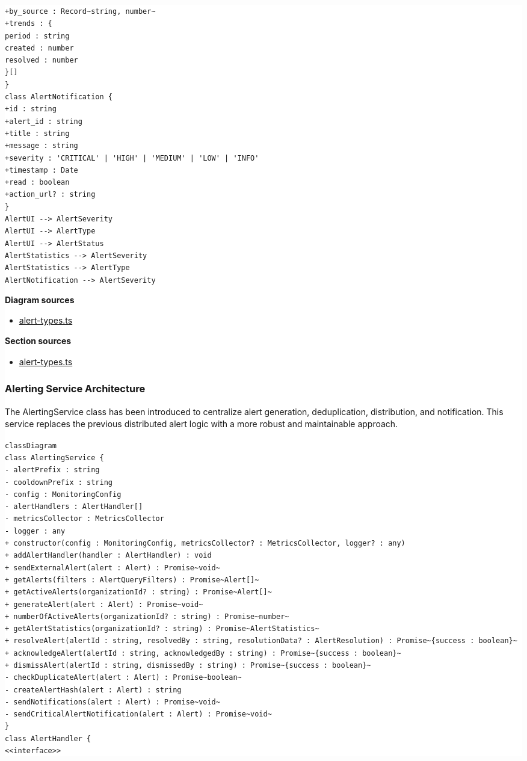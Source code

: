 ```mermaid
+by_source : Record~string, number~
+trends : {
period : string
created : number
resolved : number
}[]
}
class AlertNotification {
+id : string
+alert_id : string
+title : string
+message : string
+severity : 'CRITICAL' | 'HIGH' | 'MEDIUM' | 'LOW' | 'INFO'
+timestamp : Date
+read : boolean
+action_url? : string
}
AlertUI --> AlertSeverity
AlertUI --> AlertType
AlertUI --> AlertStatus
AlertStatistics --> AlertSeverity
AlertStatistics --> AlertType
AlertNotification --> AlertSeverity
```

**Diagram sources**
- [alert-types.ts](file://apps\app\src\components\alerts\types\alert-types.ts)

**Section sources**
- [alert-types.ts](file://apps\app\src\components\alerts\types\alert-types.ts)

### Alerting Service Architecture
The AlertingService class has been introduced to centralize alert generation, deduplication, distribution, and notification. This service replaces the previous distributed alert logic with a more robust and maintainable approach.

```mermaid
classDiagram
class AlertingService {
- alertPrefix : string
- cooldownPrefix : string
- config : MonitoringConfig
- alertHandlers : AlertHandler[]
- metricsCollector : MetricsCollector
- logger : any
+ constructor(config : MonitoringConfig, metricsCollector? : MetricsCollector, logger? : any)
+ addAlertHandler(handler : AlertHandler) : void
+ sendExternalAlert(alert : Alert) : Promise~void~
+ getAlerts(filters : AlertQueryFilters) : Promise~Alert[]~
+ getActiveAlerts(organizationId? : string) : Promise~Alert[]~
+ generateAlert(alert : Alert) : Promise~void~
+ numberOfActiveAlerts(organizationId? : string) : Promise~number~
+ getAlertStatistics(organizationId? : string) : Promise~AlertStatistics~
+ resolveAlert(alertId : string, resolvedBy : string, resolutionData? : AlertResolution) : Promise~{success : boolean}~
+ acknowledgeAlert(alertId : string, acknowledgedBy : string) : Promise~{success : boolean}~
+ dismissAlert(alertId : string, dismissedBy : string) : Promise~{success : boolean}~
- checkDuplicateAlert(alert : Alert) : Promise~boolean~
- createAlertHash(alert : Alert) : string
- sendNotifications(alert : Alert) : Promise~void~
- sendCriticalAlertNotification(alert : Alert) : Promise~void~
}
class AlertHandler {
<<interface>>
```